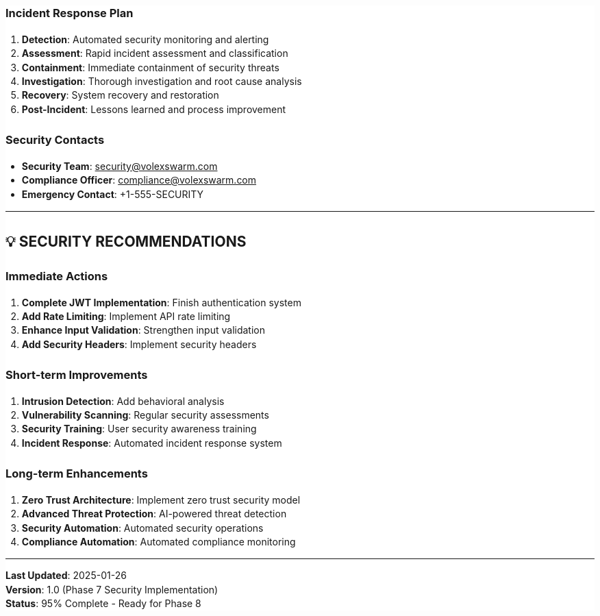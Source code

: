 ### **Incident Response Plan**
1. **Detection**: Automated security monitoring and alerting
2. **Assessment**: Rapid incident assessment and classification
3. **Containment**: Immediate containment of security threats
4. **Investigation**: Thorough investigation and root cause analysis
5. **Recovery**: System recovery and restoration
6. **Post-Incident**: Lessons learned and process improvement

### **Security Contacts**
- **Security Team**: security@volexswarm.com
- **Compliance Officer**: compliance@volexswarm.com
- **Emergency Contact**: +1-555-SECURITY

---

## 💡 **SECURITY RECOMMENDATIONS**

### **Immediate Actions**
1. **Complete JWT Implementation**: Finish authentication system
2. **Add Rate Limiting**: Implement API rate limiting
3. **Enhance Input Validation**: Strengthen input validation
4. **Add Security Headers**: Implement security headers

### **Short-term Improvements**
1. **Intrusion Detection**: Add behavioral analysis
2. **Vulnerability Scanning**: Regular security assessments
3. **Security Training**: User security awareness training
4. **Incident Response**: Automated incident response system

### **Long-term Enhancements**
1. **Zero Trust Architecture**: Implement zero trust security model
2. **Advanced Threat Protection**: AI-powered threat detection
3. **Security Automation**: Automated security operations
4. **Compliance Automation**: Automated compliance monitoring

---

**Last Updated**: 2025-01-26  
**Version**: 1.0 (Phase 7 Security Implementation)  
**Status**: 95% Complete - Ready for Phase 8 